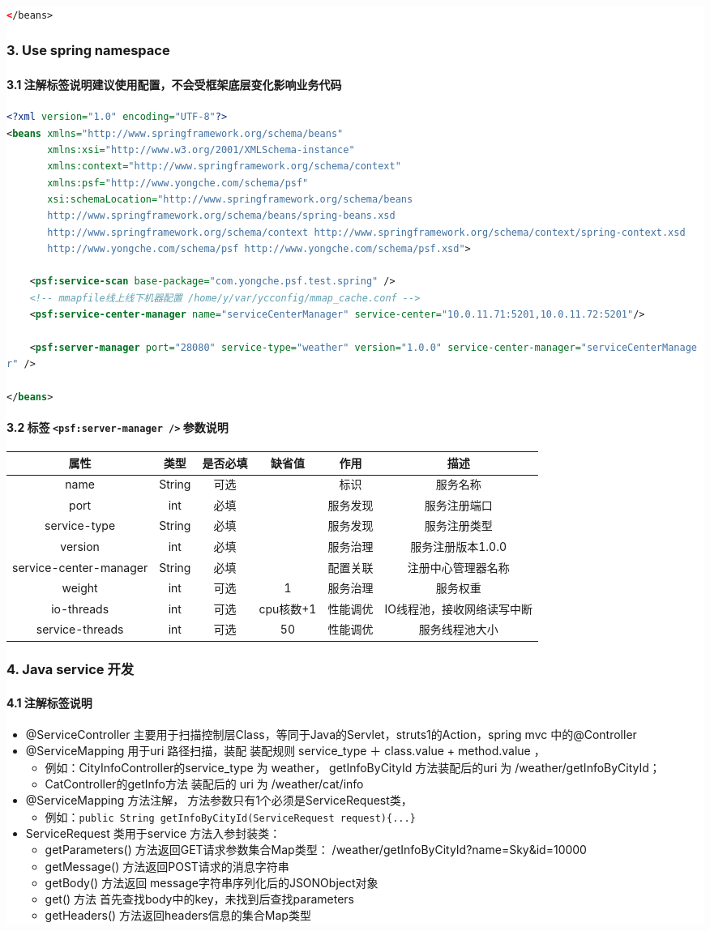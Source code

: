 ```xml
</beans>
```


### 3. Use spring namespace
#### 3.1 注解标签说明建议使用配置，不会受框架底层变化影响业务代码

```xml
<?xml version="1.0" encoding="UTF-8"?>
<beans xmlns="http://www.springframework.org/schema/beans"
       xmlns:xsi="http://www.w3.org/2001/XMLSchema-instance"
       xmlns:context="http://www.springframework.org/schema/context"
       xmlns:psf="http://www.yongche.com/schema/psf"
       xsi:schemaLocation="http://www.springframework.org/schema/beans
       http://www.springframework.org/schema/beans/spring-beans.xsd
       http://www.springframework.org/schema/context http://www.springframework.org/schema/context/spring-context.xsd
       http://www.yongche.com/schema/psf http://www.yongche.com/schema/psf.xsd">

    <psf:service-scan base-package="com.yongche.psf.test.spring" />
    <!-- mmapfile线上线下机器配置 /home/y/var/ycconfig/mmap_cache.conf -->
    <psf:service-center-manager name="serviceCenterManager" service-center="10.0.11.71:5201,10.0.11.72:5201"/>

    <psf:server-manager port="28080" service-type="weather" version="1.0.0" service-center-manager="serviceCenterManager" />

</beans>
```
#### 3.2 标签 `<psf:server-manager />` 参数说明


| 属性      |  类型    | 是否必填 | 缺省值 | 作用 | 描述 |
|:----:| :----: | :----: | :----: | :----: | :-------: |
| name |         String  | 可选 |   | 标识    | 服务名称 |
| port |            int  | 必填 |   | 服务发现 | 服务注册端口 |
| service-type |  String | 必填 |   | 服务发现 | 服务注册类型 | 
| version         | int  | 必填 |   | 服务治理 | 服务注册版本1.0.0 |
| service-center-manager| String | 必填 || 配置关联| 注册中心管理器名称 | 
| weight        |   int  | 可选 | 1     | 服务治理 | 服务权重  |
| io-threads    |   int  | 可选 | cpu核数+1 | 性能调优 | IO线程池，接收网络读写中断 |
| service-threads |  int | 可选 | 50     | 性能调优 | 服务线程池大小  |

### 4. Java service 开发
#### 4.1 注解标签说明
 * @ServiceController 主要用于扫描控制层Class，等同于Java的Servlet，struts1的Action，spring mvc 中的@Controller
 * @ServiceMapping 用于uri 路径扫描，装配 装配规则 service_type ＋ class.value + method.value ，
   * 例如：CityInfoController的service_type 为 weather， getInfoByCityId 方法装配后的uri 为 /weather/getInfoByCityId；
   * CatController的getInfo方法 装配后的 uri 为 /weather/cat/info
 * @ServiceMapping 方法注解， 方法参数只有1个必须是ServiceRequest类，
   * 例如：`public String getInfoByCityId(ServiceRequest request){...}`
 * ServiceRequest 类用于service 方法入参封装类：
   * getParameters()  方法返回GET请求参数集合Map类型： /weather/getInfoByCityId?name=Sky&id=10000
   * getMessage() 方法返回POST请求的消息字符串
   * getBody() 方法返回 message字符串序列化后的JSONObject对象
   * get() 方法 首先查找body中的key，未找到后查找parameters
   * getHeaders() 方法返回headers信息的集合Map类型